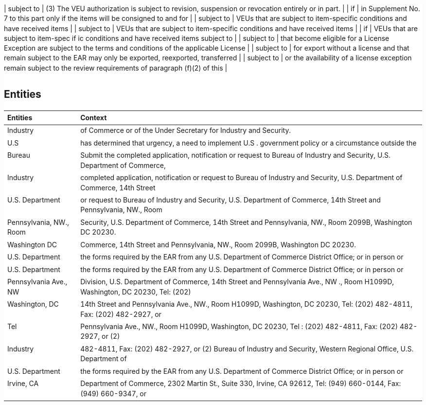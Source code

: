 | subject to     | (3) The VEU authorization is  subject to  revision, suspension or revocation entirely or in part.                                                                                                       |
| if             | in Supplement No. 7 to this part only if the items will be consigned to and for                                                                                                                         |
| subject to     | VEUs that are  subject to  item-specific conditions and have received items                                                                                                                             |
| subject to     | VEUs that are  subject to  item-specific conditions and have received items                                                                                                                             |
| if             | VEUs that are subject to item-spec if ic conditions and have received items subject to                                                                                                                  |
| subject to     | that become eligible for a License Exception are subject to the terms and conditions of the applicable License                                                                                          |
| subject to     | for export without a license and that remain subject to the EAR may only be exported, reexported, transferred                                                                                           |
| subject to     | or the availability of a license exception remain subject to the review requirements of paragraph (f)(2) of this                                                                                        |


## Entities

| Entities                                                          | Context                                                                                                                                                                        |
|:------------------------------------------------------------------|:-------------------------------------------------------------------------------------------------------------------------------------------------------------------------------|
| Industry                                                          | of Commerce or of the Under Secretary for Industry  and Security.                                                                                                              |
| U.S                                                               | has determined that urgency, a need to implement U.S . government policy or a circumstance outside the                                                                         |
| Bureau                                                            | Submit the completed application, notification or request to  Bureau of Industry and Security, U.S. Department of Commerce,                                                    |
| Industry                                                          | completed application, notification or request to Bureau of Industry and Security, U.S. Department of Commerce, 14th Street                                                    |
| U.S. Department                                                   | or request to Bureau of Industry and Security, U.S. Department of Commerce, 14th Street and Pennsylvania, NW., Room                                                            |
| Pennsylvania, NW., Room                                           | Security, U.S. Department of Commerce, 14th Street and Pennsylvania, NW., Room  2099B, Washington DC 20230.                                                                    |
| Washington DC                                                     | Commerce, 14th Street and Pennsylvania, NW., Room 2099B, Washington DC  20230.                                                                                                 |
| U.S. Department                                                   | the forms required by the EAR from any U.S. Department of Commerce District Office; or in person or                                                                            |
| U.S. Department                                                   | the forms required by the EAR from any U.S. Department of Commerce District Office; or in person or                                                                            |
| Pennsylvania Ave., NW                                             | Division, U.S. Department of Commerce, 14th Street and Pennsylvania Ave., NW ., Room H1099D, Washington, DC 20230, Tel: (202)                                                  |
| Washington, DC                                                    | 14th Street and Pennsylvania Ave., NW., Room H1099D, Washington, DC 20230, Tel: (202) 482-4811, Fax: (202) 482-2927, or                                                        |
| Tel                                                               | Pennsylvania Ave., NW., Room H1099D, Washington, DC 20230, Tel : (202) 482-4811, Fax: (202) 482-2927, or (2)                                                                   |
| Industry                                                          | 482-4811, Fax: (202) 482-2927, or (2) Bureau of Industry and Security, Western Regional Office, U.S. Department of                                                             |
| U.S. Department                                                   | the forms required by the EAR from any U.S. Department of Commerce District Office; or in person or                                                                            |
| Irvine, CA                                                        | Department of Commerce, 2302 Martin St., Suite 330, Irvine, CA 92612, Tel: (949) 660-0144, Fax: (949) 660-9347, or                                                             |